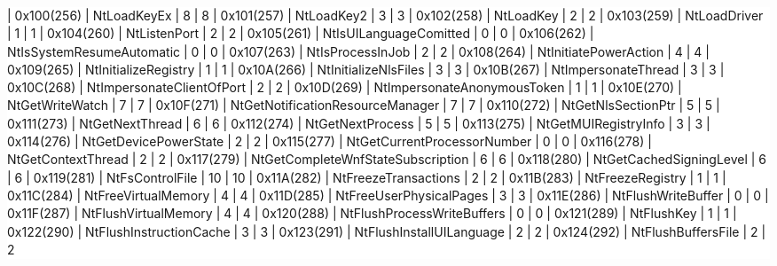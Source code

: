 | 0x100(256) | NtLoadKeyEx | 8 | 8
| 0x101(257) | NtLoadKey2 | 3 | 3
| 0x102(258) | NtLoadKey | 2 | 2
| 0x103(259) | NtLoadDriver | 1 | 1
| 0x104(260) | NtListenPort | 2 | 2
| 0x105(261) | NtIsUILanguageComitted | 0 | 0
| 0x106(262) | NtIsSystemResumeAutomatic | 0 | 0
| 0x107(263) | NtIsProcessInJob | 2 | 2
| 0x108(264) | NtInitiatePowerAction | 4 | 4
| 0x109(265) | NtInitializeRegistry | 1 | 1
| 0x10A(266) | NtInitializeNlsFiles | 3 | 3
| 0x10B(267) | NtImpersonateThread | 3 | 3
| 0x10C(268) | NtImpersonateClientOfPort | 2 | 2
| 0x10D(269) | NtImpersonateAnonymousToken | 1 | 1
| 0x10E(270) | NtGetWriteWatch | 7 | 7
| 0x10F(271) | NtGetNotificationResourceManager | 7 | 7
| 0x110(272) | NtGetNlsSectionPtr | 5 | 5
| 0x111(273) | NtGetNextThread | 6 | 6
| 0x112(274) | NtGetNextProcess | 5 | 5
| 0x113(275) | NtGetMUIRegistryInfo | 3 | 3
| 0x114(276) | NtGetDevicePowerState | 2 | 2
| 0x115(277) | NtGetCurrentProcessorNumber | 0 | 0
| 0x116(278) | NtGetContextThread | 2 | 2
| 0x117(279) | NtGetCompleteWnfStateSubscription | 6 | 6
| 0x118(280) | NtGetCachedSigningLevel | 6 | 6
| 0x119(281) | NtFsControlFile | 10 | 10
| 0x11A(282) | NtFreezeTransactions | 2 | 2
| 0x11B(283) | NtFreezeRegistry | 1 | 1
| 0x11C(284) | NtFreeVirtualMemory | 4 | 4
| 0x11D(285) | NtFreeUserPhysicalPages | 3 | 3
| 0x11E(286) | NtFlushWriteBuffer | 0 | 0
| 0x11F(287) | NtFlushVirtualMemory | 4 | 4
| 0x120(288) | NtFlushProcessWriteBuffers | 0 | 0
| 0x121(289) | NtFlushKey | 1 | 1
| 0x122(290) | NtFlushInstructionCache | 3 | 3
| 0x123(291) | NtFlushInstallUILanguage | 2 | 2
| 0x124(292) | NtFlushBuffersFile | 2 | 2